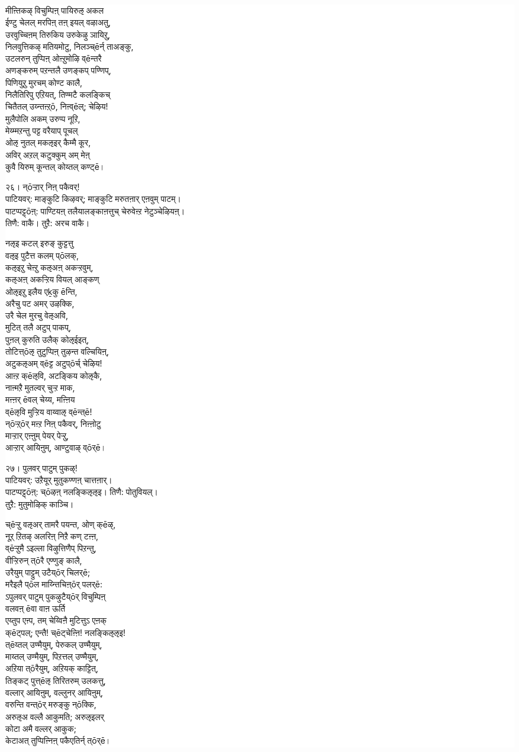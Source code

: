 मीऩ्तिकऴ् विचुम्पिऩ् पायिरुऌ अकल  
ईण्टु चेलल् मरपिऩ् तऩ् इयल् वऴाअतु,  
उरवुच्चिऩम् तिरुकिय उरुकेऴु ञायिऱु,  
निलवुत्तिकऴ् मतियमोटु, निलञ्च्ēर्न् ताअङ्कु,  
उटलरुन् तुप्पिऩ् ओऩ्ऱुमोऴि व्ēन्तरै  
अणङ्करुम् पऱन्तलै उणङ्कप् पण्णिप्,  
पिणियुऱु मुरचम् कोण्ट कालै,  
निलैतिरिपु एऱियत्, तिण्मटै कलङ्किच्  
चितैतल् उय्न्तऩ्ऱ्ō, निऩ्व्ēल्; चेऴिय!  
मुलैपोलि अकम् उरुप्प नूऱि,  
मेय्म्मऱन्तु पट्ट वरैयाप् पूचल्  
ओऌ नुतल् मकऌइर् कैम्मै कूर,  
अविर् अऱल् कटुक्कुम् अम् मेऩ्  
कुवै यिरुम् कून्तल् कोय्तल् कण्ट्ē।  
    
२६। न्ōऱ्ऱार् निऩ् पकैवर्!  
पाटियवर्: माङ्कुटि किऴवर्; माङ्कुटि मरुतऩार् एऩवुम् पाटम्।   
पाटप्पट्ट्ōऩ्: पाण्टियऩ् तलैयालङ्काऩत्तुच् चेरुवेऩ्ऱ नेटुञ्चेऴियऩ्।   
तिणै: वाकै। तुऱै: अरच वाकै।   
    
नऌइ कटल् इरुङ् कुट्टत्तु  
वऌइ पुटैत्त कलम् प्ōलक्,  
कऌइऱु चेऩ्ऱु कऌअऩ् अकऱ्ऱवुम्,  
कऌअऩ् अकऱ्ऱिय वियल् आङ्कण्  
ओऌइऱु इलैय एḵकु ēन्ति,  
अरैचु पट अमर् उऴक्कि,  
उरै चेल मुरचु वेऌअवि,  
मुटित् तलै अटुप् पाकप्,  
पुऩल् कुरुति उलैक् कोऌईइत्,  
तोटित्त्ōऌ तुटुप्पिऩ् तुऴन्त वल्चियिऩ्,  
अटुकऌअम् व्ēट्ट अटुप्ōर्च् चेऴिय!  
आऩ्ऱ क्ēऌवि, अटङ्किय कोऌकै,  
नाऩ्मऱै मुतल्वर् चुऱ्ऱ माक,  
मऩ्ऩर् ēवल् चेय्य, मऩ्ऩिय  
व्ēऌवि मुऱ्ऱिय वाय्वाऌ व्ēन्त्ē!  
न्ōऱ्ऱ्ōर् मऩ्ऱ निऩ् पकैवर्, निऩ्ऩोटु  
माऱ्ऱार् एऩ्ऩुम् पेयर् पेऱ्ऱु,  
आऱ्ऱार् आयिऩुम्, आण्टुवाऴ् व्ōर्ē।  
    
२७। पुलवर् पाटुम् पुकऴ्!  
पाटियवर्: उऱैयूर् मुतुकण्णऩ् चात्तऩार्।   
पाटप्पट्ट्ōऩ्: च्ōऴऩ् नलङ्किऌऌइ। तिणै: पोतुवियल्।   
तुऱै: मुतुमोऴिक् काञ्चि।   
    
च्ēऱ्ऱु वऌअर् तामरै पयन्त, ओण् क्ēऴ्,  
नूऱ् ऱितऴ् अलरिऩ् निऱै कण् टऩ्ऩ,  
व्ēऱ्ऱुमै ऽइल्ला विऴुत्तिणैप् पिऱन्तु,  
वीऱ्ऱिरुन् त्ōरै एण्णुङ् कालै,  
उरैयुम् पाट्टुम् उटैय्ōर् चिलर्ē;  
मरैइलै प्ōल माय्न्तिचिऩ्ōर् पलर्ē:  
ऽपुलवर् पाटुम् पुकऴुटैय्ōर् विचुम्पिऩ्  
वलवऩ् ēवा वाऩ ऊर्ति  
एय्तुप एऩ्प, तम् चेय्विऩै मुटित्तुऽ एऩक्  
क्ēट्पल्; एन्तै! च्ēट्चेऩ्ऩि! नलङ्किऌऌइ!  
त्ēय्तल् उण्मैयुम्, पेरुकल् उण्मैयुम्,  
माय्तल् उण्मैयुम्, पिऱत्तल् उण्मैयुम्,  
अऱिया त्ōरैयुम्, अऱियक् काट्टित्,  
तिङ्कट् पुत्त्ēऌ तिरितरुम् उलकत्तु,  
वल्लार् आयिऩुम्, वल्लुनर् आयिऩुम्,  
वरुन्ति वन्त्ōर् मरुङ्कु न्ōक्कि,  
अरुऌअ वल्लै आकुमति; अरुऌइलर्  
कोटा अमै वल्लर् आकुक;  
केटाअत् तुप्पिऩ्निऩ् पकैएतिर्न् त्ōर्ē।  
    